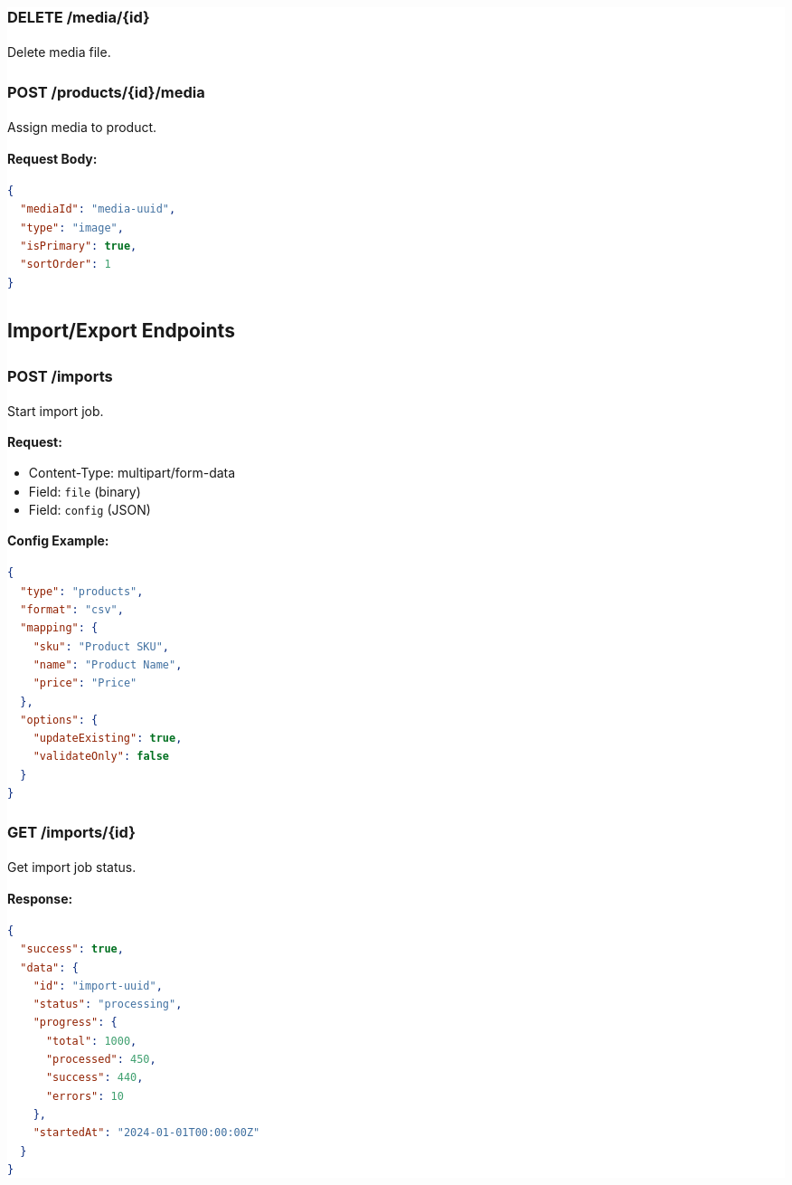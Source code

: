 ### DELETE /media/{id}
Delete media file.

### POST /products/{id}/media
Assign media to product.

**Request Body:**
```json
{
  "mediaId": "media-uuid",
  "type": "image",
  "isPrimary": true,
  "sortOrder": 1
}
```

## Import/Export Endpoints

### POST /imports
Start import job.

**Request:**
- Content-Type: multipart/form-data
- Field: `file` (binary)
- Field: `config` (JSON)

**Config Example:**
```json
{
  "type": "products",
  "format": "csv",
  "mapping": {
    "sku": "Product SKU",
    "name": "Product Name",
    "price": "Price"
  },
  "options": {
    "updateExisting": true,
    "validateOnly": false
  }
}
```

### GET /imports/{id}
Get import job status.

**Response:**
```json
{
  "success": true,
  "data": {
    "id": "import-uuid",
    "status": "processing",
    "progress": {
      "total": 1000,
      "processed": 450,
      "success": 440,
      "errors": 10
    },
    "startedAt": "2024-01-01T00:00:00Z"
  }
}
```
